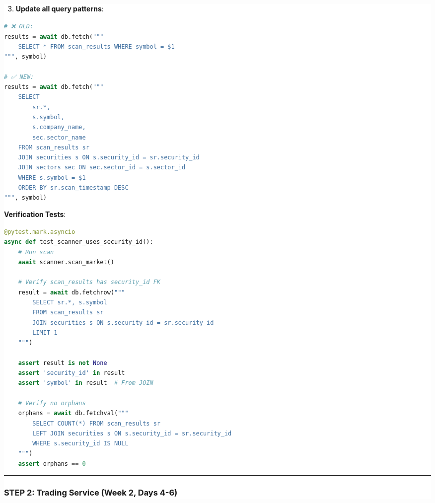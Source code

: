 3. **Update all query patterns**:
```python
# ❌ OLD:
results = await db.fetch("""
    SELECT * FROM scan_results WHERE symbol = $1
""", symbol)

# ✅ NEW:
results = await db.fetch("""
    SELECT 
        sr.*,
        s.symbol,
        s.company_name,
        sec.sector_name
    FROM scan_results sr
    JOIN securities s ON s.security_id = sr.security_id
    JOIN sectors sec ON sec.sector_id = s.sector_id
    WHERE s.symbol = $1
    ORDER BY sr.scan_timestamp DESC
""", symbol)
```

**Verification Tests**:
```python
@pytest.mark.asyncio
async def test_scanner_uses_security_id():
    # Run scan
    await scanner.scan_market()
    
    # Verify scan_results has security_id FK
    result = await db.fetchrow("""
        SELECT sr.*, s.symbol 
        FROM scan_results sr
        JOIN securities s ON s.security_id = sr.security_id
        LIMIT 1
    """)
    
    assert result is not None
    assert 'security_id' in result
    assert 'symbol' in result  # From JOIN
    
    # Verify no orphans
    orphans = await db.fetchval("""
        SELECT COUNT(*) FROM scan_results sr
        LEFT JOIN securities s ON s.security_id = sr.security_id
        WHERE s.security_id IS NULL
    """)
    assert orphans == 0
```

---

### **STEP 2: Trading Service** (Week 2, Days 4-6)

